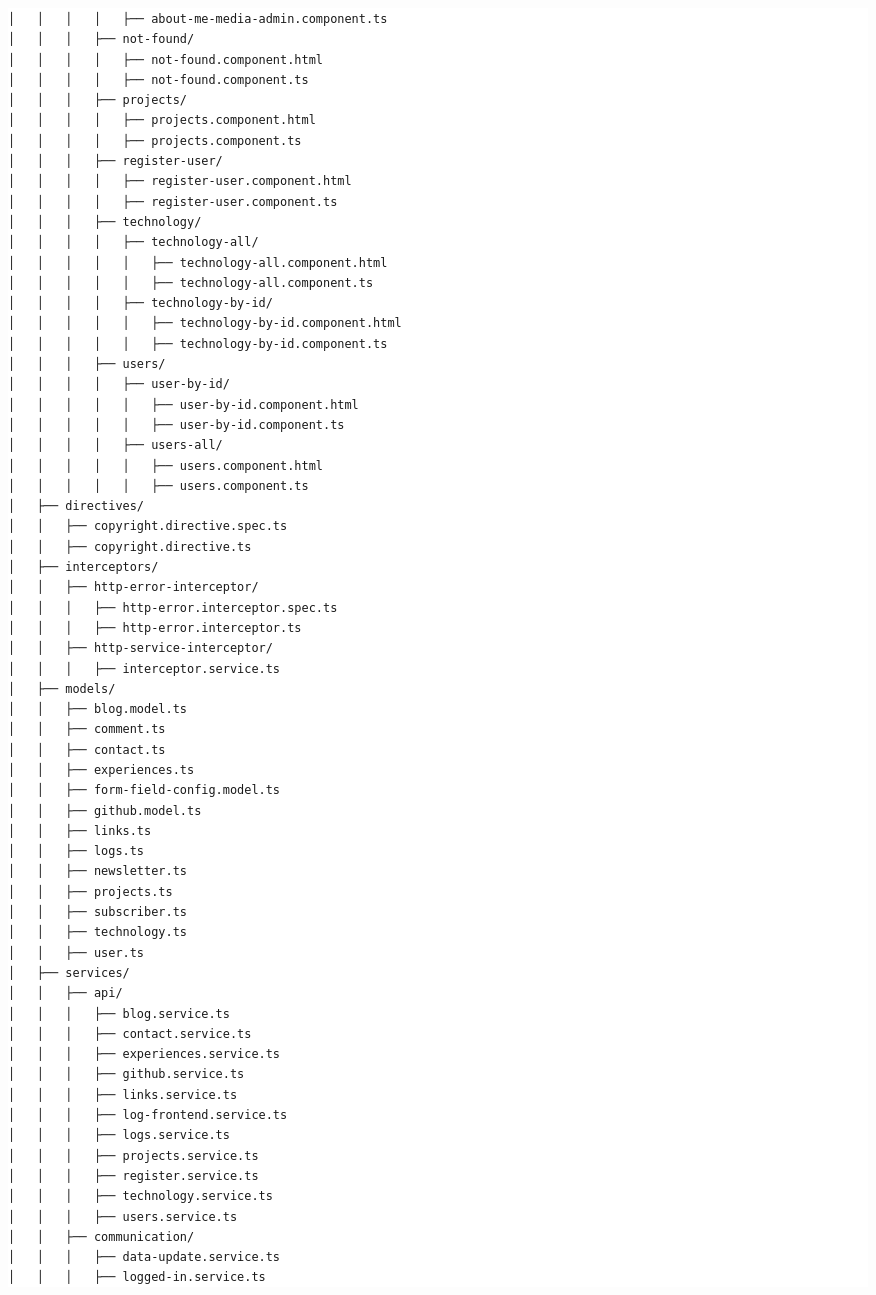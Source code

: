 ```plaintext
│   │   │   │   ├── about-me-media-admin.component.ts
│   │   │   ├── not-found/
│   │   │   │   ├── not-found.component.html
│   │   │   │   ├── not-found.component.ts
│   │   │   ├── projects/
│   │   │   │   ├── projects.component.html
│   │   │   │   ├── projects.component.ts
│   │   │   ├── register-user/
│   │   │   │   ├── register-user.component.html
│   │   │   │   ├── register-user.component.ts
│   │   │   ├── technology/
│   │   │   │   ├── technology-all/
│   │   │   │   │   ├── technology-all.component.html
│   │   │   │   │   ├── technology-all.component.ts
│   │   │   │   ├── technology-by-id/
│   │   │   │   │   ├── technology-by-id.component.html
│   │   │   │   │   ├── technology-by-id.component.ts
│   │   │   ├── users/
│   │   │   │   ├── user-by-id/
│   │   │   │   │   ├── user-by-id.component.html
│   │   │   │   │   ├── user-by-id.component.ts
│   │   │   │   ├── users-all/
│   │   │   │   │   ├── users.component.html
│   │   │   │   │   ├── users.component.ts
│   ├── directives/
│   │   ├── copyright.directive.spec.ts
│   │   ├── copyright.directive.ts
│   ├── interceptors/
│   │   ├── http-error-interceptor/
│   │   │   ├── http-error.interceptor.spec.ts
│   │   │   ├── http-error.interceptor.ts
│   │   ├── http-service-interceptor/
│   │   │   ├── interceptor.service.ts
│   ├── models/
│   │   ├── blog.model.ts
│   │   ├── comment.ts
│   │   ├── contact.ts
│   │   ├── experiences.ts
│   │   ├── form-field-config.model.ts
│   │   ├── github.model.ts
│   │   ├── links.ts
│   │   ├── logs.ts
│   │   ├── newsletter.ts
│   │   ├── projects.ts
│   │   ├── subscriber.ts
│   │   ├── technology.ts
│   │   ├── user.ts
│   ├── services/
│   │   ├── api/
│   │   │   ├── blog.service.ts
│   │   │   ├── contact.service.ts
│   │   │   ├── experiences.service.ts
│   │   │   ├── github.service.ts
│   │   │   ├── links.service.ts
│   │   │   ├── log-frontend.service.ts
│   │   │   ├── logs.service.ts
│   │   │   ├── projects.service.ts
│   │   │   ├── register.service.ts
│   │   │   ├── technology.service.ts
│   │   │   ├── users.service.ts
│   │   ├── communication/
│   │   │   ├── data-update.service.ts
│   │   │   ├── logged-in.service.ts
```